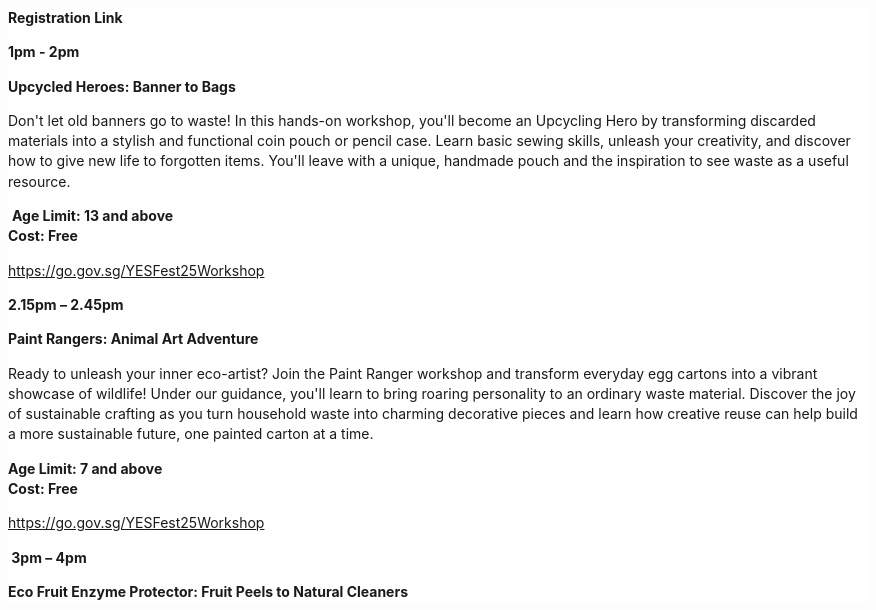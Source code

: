<td rowspan="1" colspan="1">
<p><strong>Registration Link</strong>
</p>
</td>
</tr>
<tr>
<td rowspan="1" colspan="1">
<p><strong>1pm - 2pm</strong>
</p>
<p></p>
<p></p>
</td>
<td rowspan="1" colspan="1">
<p><strong>Upcycled Heroes: Banner to Bags</strong>
</p>
<p>Don't let old banners go to waste! In this hands-on workshop, you'll become
an Upcycling Hero by transforming discarded materials into a stylish and
functional coin pouch or pencil case. Learn basic sewing skills, unleash
your creativity, and discover how to give new life to forgotten items.
You'll leave with a unique, handmade pouch and the inspiration to see waste
as a useful resource.</p>
<p>&nbsp;<strong>Age Limit: 13 and above</strong>
<br><strong>Cost: Free</strong>
</p>
</td>
<td rowspan="1" colspan="1">
<p><a href="https://go.gov.sg/YESFest25Workshop" rel="noopener nofollow" target="_blank">https://go.gov.sg/YESFest25Workshop</a>
</p>
</td>
</tr>
<tr>
<td rowspan="1" colspan="1">
<p><strong>2.15pm – 2.45pm</strong>
</p>
</td>
<td rowspan="1" colspan="1">
<p><strong>Paint Rangers: Animal Art Adventure</strong>
</p>
<p></p>
<p>Ready to unleash your inner eco-artist? Join the Paint Ranger workshop
and transform everyday egg cartons into a vibrant showcase of wildlife!
Under our guidance, you'll learn to bring roaring personality to an ordinary
waste material. Discover the joy of sustainable crafting as you turn household
waste into charming decorative pieces and learn how creative reuse can
help build a more sustainable future, one painted carton at a time.</p>
<p><strong>Age Limit: 7 and above</strong>
<br><strong>Cost: Free</strong>
</p>
</td>
<td rowspan="1" colspan="1">
<p><a href="https://go.gov.sg/YESFest25Workshop" rel="noopener nofollow" target="_blank">https://go.gov.sg/YESFest25Workshop</a>
</p>
</td>
</tr>
<tr>
<td rowspan="1" colspan="1">
<p><strong>&nbsp;3pm – 4pm</strong>
</p>
</td>
<td rowspan="1" colspan="1">
<p><strong>Eco Fruit Enzyme Protector: Fruit Peels to Natural Cleaners</strong>
</p>